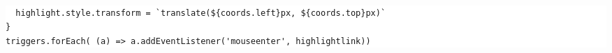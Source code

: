 ```
  highlight.style.transform = `translate(${coords.left}px, ${coords.top}px)`
}
triggers.forEach( (a) => a.addEventListener('mouseenter', highlightlink))
```













